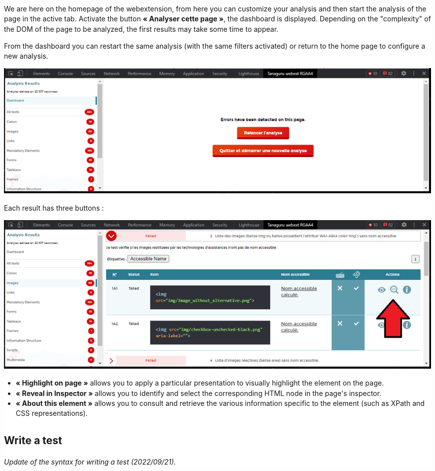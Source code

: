 We are here on the homepage of the webextension, from here you can customize your analysis and then start the analysis of the page in the active tab.
Activate the button **« Analyser cette page »**, the dashboard is displayed. Depending on the "complexity" of the DOM of the page to be analyzed, the first results may take some time to appear.

From the dashboard you can restart the same analysis (with the same filters activated) or return to the home page to configure a new analysis.

![webextension analysis results](README/use3-en.png)

Each result has three buttons :

![](README/use4-en.png)

* **« Highlight on page »** allows you to apply a particular presentation to visually highlight the element on the page.
* **« Reveal in Inspector »** allows you to identify and select the corresponding HTML node in the page's inspector.
* **« About this element »** allows you to consult and retrieve the various information specific to the element (such as XPath and CSS representations).

## Write a test

*Update of the syntax for writing a test (2022/09/21).*
